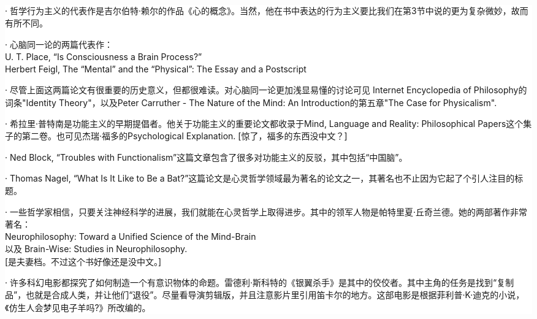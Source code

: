 · 哲学行为主义的代表作是吉尔伯特·赖尔的作品《心的概念》。当然，他在书中表达的行为主义要比我们在第3节中说的更为复杂微妙，故而有所不同。

· 心脑同一论的两篇代表作：   
U. T. Place, “Is Consciousness a Brain Process?”   
Herbert Feigl, The “Mental” and the “Physical”: The Essay and a Postscript

· 尽管上面这两篇论文有很重要的历史意义，但都很难读。对心脑同一论更加浅显易懂的讨论可见 Internet Encyclopedia of Philosophy的词条"Identity Theory"，以及Peter Carruther - The Nature of the Mind: An Introduction的第五章"The Case for Physicalism".

· 希拉里·普特南是功能主义的早期提倡者。他关于功能主义的重要论文都收录于Mind, Language and Reality: Philosophical Papers这个集子的第二卷。也可见杰瑞·福多的Psychological Explanation. \[惊了，福多的东西没中文？\]

· Ned Block, “Troubles with Functionalism”这篇文章包含了很多对功能主义的反驳，其中包括“中国脑”。

· Thomas Nagel, “What Is It Like to Be a Bat?”这篇论文是心灵哲学领域最为著名的论文之一，其著名也不止因为它起了个引人注目的标题。

· 一些哲学家相信，只要关注神经科学的进展，我们就能在心灵哲学上取得进步。其中的领军人物是帕特里夏·丘奇兰德。她的两部著作非常著名：   
Neurophilosophy: Toward a Unified Science of the Mind-Brain   
以及 Brain-Wise: Studies in Neurophilosophy.   
\[是夫妻档。不过这个书好像还是没中文。\]

· 许多科幻电影都探究了如何制造一个有意识物体的命题。雷德利·斯科特的《银翼杀手》是其中的佼佼者。其中主角的任务是找到“复制品”，也就是合成人类，并让他们“退役”。尽量看导演剪辑版，并且注意影片里引用笛卡尔的地方。这部电影是根据菲利普·K·迪克的小说，《仿生人会梦见电子羊吗?》所改编的。

